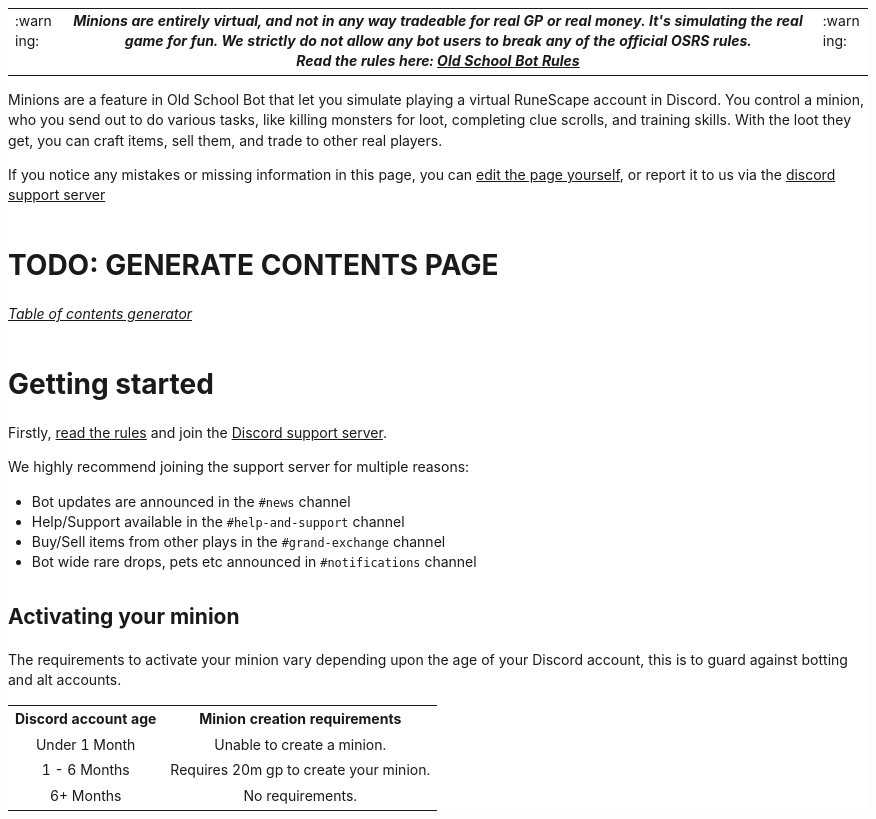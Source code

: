 <table>
	<tbody>
		<tr>
			<td>:warning:</td>
			<td align="center"><b><i>Minions are entirely virtual, and not in any way tradeable for real GP or real money. It's simulating the real game for fun. We strictly do not allow any bot users to break any of the official OSRS rules. </br>Read the rules here: <a href="https://www.oldschool.gg/oldschoolbot/rules">Old School Bot Rules</a></i></b></td>
			<td>:warning:</td>
		</tr>
	</tbody>
</table>

Minions are a feature in Old School Bot that let you simulate playing a virtual RuneScape account in Discord.
You control a minion, who you send out to do various tasks, like killing monsters for loot, completing clue scrolls, and training skills.
With the loot they get, you can craft items, sell them, and trade to other real players.

If you notice any mistakes or missing information in this page, you can [edit the page yourself](https://github.com/gc/obdocs/blob/master/minions.md), or report it to us via the [discord support server](https://discord.gg/ob)

# TODO: GENERATE CONTENTS PAGE

<i><a href='http://ecotrust-canada.github.io/markdown-toc/'>Table of contents generator</a></i>

# Getting started

Firstly, [read the rules](https://www.oldschool.gg/oldschoolbot/rules) and join the [Discord support server](https://discord.gg/ob).

We highly recommend joining the support server for multiple reasons:

- Bot updates are announced in the `#news` channel
- Help/Support available in the `#help-and-support` channel
- Buy/Sell items from other plays in the `#grand-exchange` channel
- Bot wide rare drops, pets etc announced in `#notifications` channel

## Activating your minion

The requirements to activate your minion vary depending upon the age of your Discord account, this is to guard against botting and alt accounts.

<table>
	<tbody>
		<tr>
			<th align="center">Discord account age</th>
			<th align="center">Minion creation requirements</th>
		</tr>
		<tr>
			<td align="center">Under 1 Month</td>
			<td align="center">Unable to create a minion.</td>
		</tr>
		<tr>
			<td align="center">1 - 6 Months</td>
			<td align="center">Requires 20m gp to create your minion.</td>
		</tr>
		<tr>
			<td align="center">6+ Months</td>
			<td align="center">No requirements.</td>
		</tr>
	</tbody>
</table>
